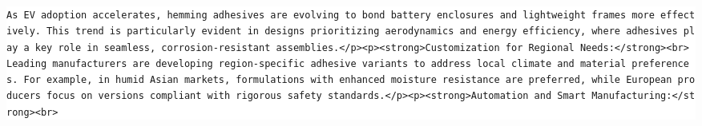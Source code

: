 	As EV adoption accelerates, hemming adhesives are evolving to bond battery enclosures and lightweight frames more effectively. This trend is particularly evident in designs prioritizing aerodynamics and energy efficiency, where adhesives play a key role in seamless, corrosion-resistant assemblies.</p><p><strong>Customization for Regional Needs:</strong><br>
	Leading manufacturers are developing region-specific adhesive variants to address local climate and material preferences. For example, in humid Asian markets, formulations with enhanced moisture resistance are preferred, while European producers focus on versions compliant with rigorous safety standards.</p><p><strong>Automation and Smart Manufacturing:</strong><br>